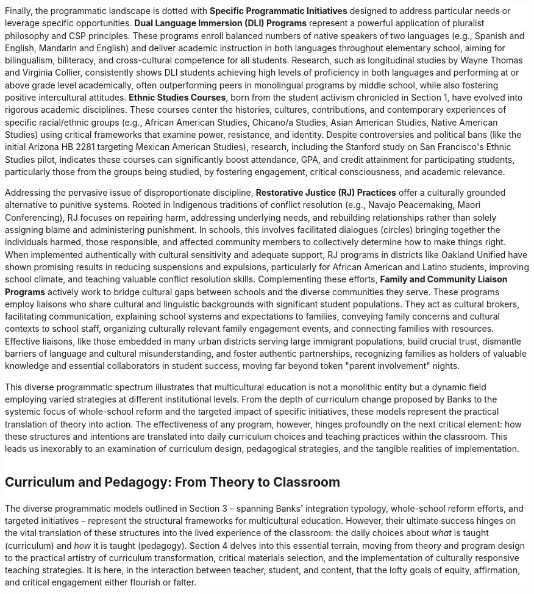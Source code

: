 Finally, the programmatic landscape is dotted with **Specific Programmatic Initiatives** designed to address particular needs or leverage specific opportunities. **Dual Language Immersion (DLI) Programs** represent a powerful application of pluralist philosophy and CSP principles. These programs enroll balanced numbers of native speakers of two languages (e.g., Spanish and English, Mandarin and English) and deliver academic instruction in both languages throughout elementary school, aiming for bilingualism, biliteracy, and cross-cultural competence for all students. Research, such as longitudinal studies by Wayne Thomas and Virginia Collier, consistently shows DLI students achieving high levels of proficiency in both languages and performing at or above grade level academically, often outperforming peers in monolingual programs by middle school, while also fostering positive intercultural attitudes. **Ethnic Studies Courses**, born from the student activism chronicled in Section 1, have evolved into rigorous academic disciplines. These courses center the histories, cultures, contributions, and contemporary experiences of specific racial/ethnic groups (e.g., African American Studies, Chicano/a Studies, Asian American Studies, Native American Studies) using critical frameworks that examine power, resistance, and identity. Despite controversies and political bans (like the initial Arizona HB 2281 targeting Mexican American Studies), research, including the Stanford study on San Francisco's Ethnic Studies pilot, indicates these courses can significantly boost attendance, GPA, and credit attainment for participating students, particularly those from the groups being studied, by fostering engagement, critical consciousness, and academic relevance.

Addressing the pervasive issue of disproportionate discipline, **Restorative Justice (RJ) Practices** offer a culturally grounded alternative to punitive systems. Rooted in Indigenous traditions of conflict resolution (e.g., Navajo Peacemaking, Maori Conferencing), RJ focuses on repairing harm, addressing underlying needs, and rebuilding relationships rather than solely assigning blame and administering punishment. In schools, this involves facilitated dialogues (circles) bringing together the individuals harmed, those responsible, and affected community members to collectively determine how to make things right. When implemented authentically with cultural sensitivity and adequate support, RJ programs in districts like Oakland Unified have shown promising results in reducing suspensions and expulsions, particularly for African American and Latino students, improving school climate, and teaching valuable conflict resolution skills. Complementing these efforts, **Family and Community Liaison Programs** actively work to bridge cultural gaps between schools and the diverse communities they serve. These programs employ liaisons who share cultural and linguistic backgrounds with significant student populations. They act as cultural brokers, facilitating communication, explaining school systems and expectations to families, conveying family concerns and cultural contexts to school staff, organizing culturally relevant family engagement events, and connecting families with resources. Effective liaisons, like those embedded in many urban districts serving large immigrant populations, build crucial trust, dismantle barriers of language and cultural misunderstanding, and foster authentic partnerships, recognizing families as holders of valuable knowledge and essential collaborators in student success, moving far beyond token "parent involvement" nights.

This diverse programmatic spectrum illustrates that multicultural education is not a monolithic entity but a dynamic field employing varied strategies at different institutional levels. From the depth of curriculum change proposed by Banks to the systemic focus of whole-school reform and the targeted impact of specific initiatives, these models represent the practical translation of theory into action. The effectiveness of any program, however, hinges profoundly on the next critical element: how these structures and intentions are translated into daily curriculum choices and teaching practices within the classroom. This leads us inexorably to an examination of curriculum design, pedagogical strategies, and the tangible realities of implementation.

## Curriculum and Pedagogy: From Theory to Classroom

The diverse programmatic models outlined in Section 3 – spanning Banks' integration typology, whole-school reform efforts, and targeted initiatives – represent the structural frameworks for multicultural education. However, their ultimate success hinges on the vital translation of these structures into the lived experience of the classroom: the daily choices about *what* is taught (curriculum) and *how* it is taught (pedagogy). Section 4 delves into this essential terrain, moving from theory and program design to the practical artistry of curriculum transformation, critical materials selection, and the implementation of culturally responsive teaching strategies. It is here, in the interaction between teacher, student, and content, that the lofty goals of equity, affirmation, and critical engagement either flourish or falter.
